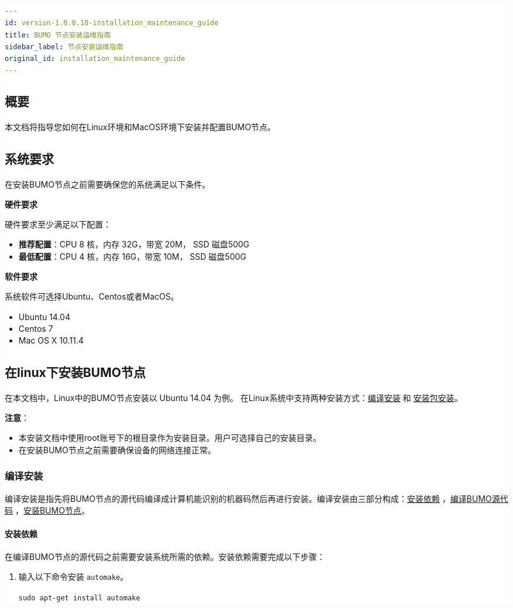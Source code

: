 ```yaml
---
id: version-1.0.0.10-installation_maintenance_guide
title: BUMO 节点安装运维指南
sidebar_label: 节点安装运维指南
original_id: installation_maintenance_guide
---
```



## 概要

本文档将指导您如何在Linux环境和MacOS环境下安装并配置BUMO节点。

## 系统要求

在安装BUMO节点之前需要确保您的系统满足以下条件。

**硬件要求**

硬件要求至少满足以下配置：

- **推荐配置**：CPU 8 核，内存 32G，带宽 20M， SSD 磁盘500G
- **最低配置**：CPU 4 核，内存 16G，带宽 10M， SSD 磁盘500G

**软件要求**

系统软件可选择Ubuntu、Centos或者MacOS。

- Ubuntu 14.04
- Centos 7
- Mac OS X 10.11.4

## 在linux下安装BUMO节点

在本文档中，Linux中的BUMO节点安装以 Ubuntu 14.04 为例。
在Linux系统中支持两种安装方式：[编译安装](#编译安装) 和 [安装包安装](#安装包安装)。

**注意**：
   - 本安装文档中使用root账号下的根目录作为安装目录。用户可选择自己的安装目录。
   - 在安装BUMO节点之前需要确保设备的网络连接正常。

### 编译安装

编译安装是指先将BUMO节点的源代码编译成计算机能识别的机器码然后再进行安装。编译安装由三部分构成：[安装依赖](#安装依赖) ，[编译BUMO源代码](#编译bumo源代码) ，[安装BUMO节点](#安装bumo节点)。   

#### 安装依赖

在编译BUMO节点的源代码之前需要安装系统所需的依赖。安装依赖需要完成以下步骤：

1. 输入以下命令安装 `automake`。

    ```shell
    sudo apt-get install automake
    ```
